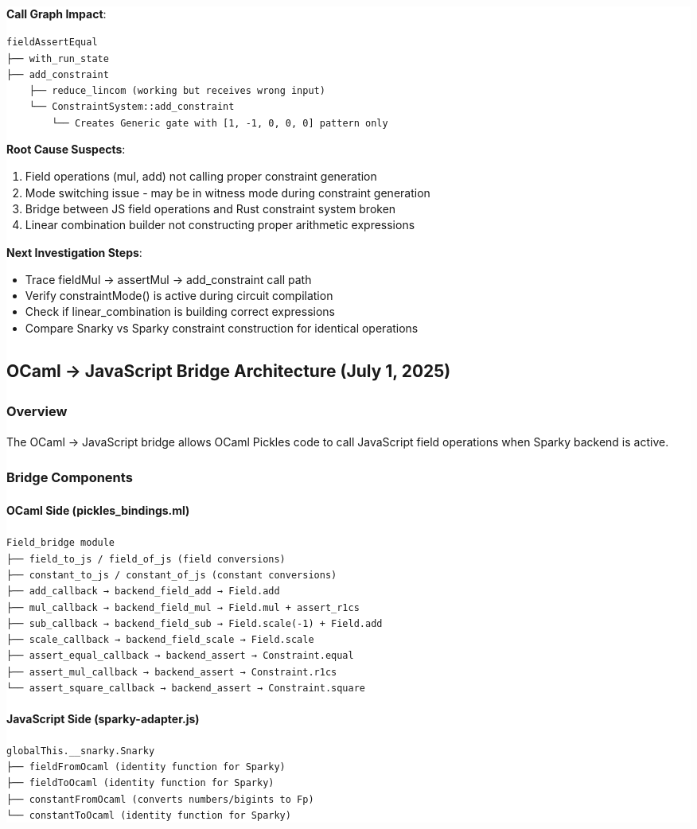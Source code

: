 **Call Graph Impact**:
```
fieldAssertEqual
├── with_run_state
├── add_constraint
    ├── reduce_lincom (working but receives wrong input)
    └── ConstraintSystem::add_constraint
        └── Creates Generic gate with [1, -1, 0, 0, 0] pattern only
```

**Root Cause Suspects**:
1. Field operations (mul, add) not calling proper constraint generation
2. Mode switching issue - may be in witness mode during constraint generation
3. Bridge between JS field operations and Rust constraint system broken
4. Linear combination builder not constructing proper arithmetic expressions

**Next Investigation Steps**:
- Trace fieldMul → assertMul → add_constraint call path
- Verify constraintMode() is active during circuit compilation
- Check if linear_combination is building correct expressions
- Compare Snarky vs Sparky constraint construction for identical operations

## OCaml → JavaScript Bridge Architecture (July 1, 2025)

### Overview
The OCaml → JavaScript bridge allows OCaml Pickles code to call JavaScript field operations when Sparky backend is active.

### Bridge Components

#### OCaml Side (pickles_bindings.ml)
```
Field_bridge module
├── field_to_js / field_of_js (field conversions)
├── constant_to_js / constant_of_js (constant conversions)
├── add_callback → backend_field_add → Field.add
├── mul_callback → backend_field_mul → Field.mul + assert_r1cs
├── sub_callback → backend_field_sub → Field.scale(-1) + Field.add
├── scale_callback → backend_field_scale → Field.scale
├── assert_equal_callback → backend_assert → Constraint.equal
├── assert_mul_callback → backend_assert → Constraint.r1cs
└── assert_square_callback → backend_assert → Constraint.square
```

#### JavaScript Side (sparky-adapter.js)
```
globalThis.__snarky.Snarky
├── fieldFromOcaml (identity function for Sparky)
├── fieldToOcaml (identity function for Sparky)
├── constantFromOcaml (converts numbers/bigints to Fp)
└── constantToOcaml (identity function for Sparky)
```

